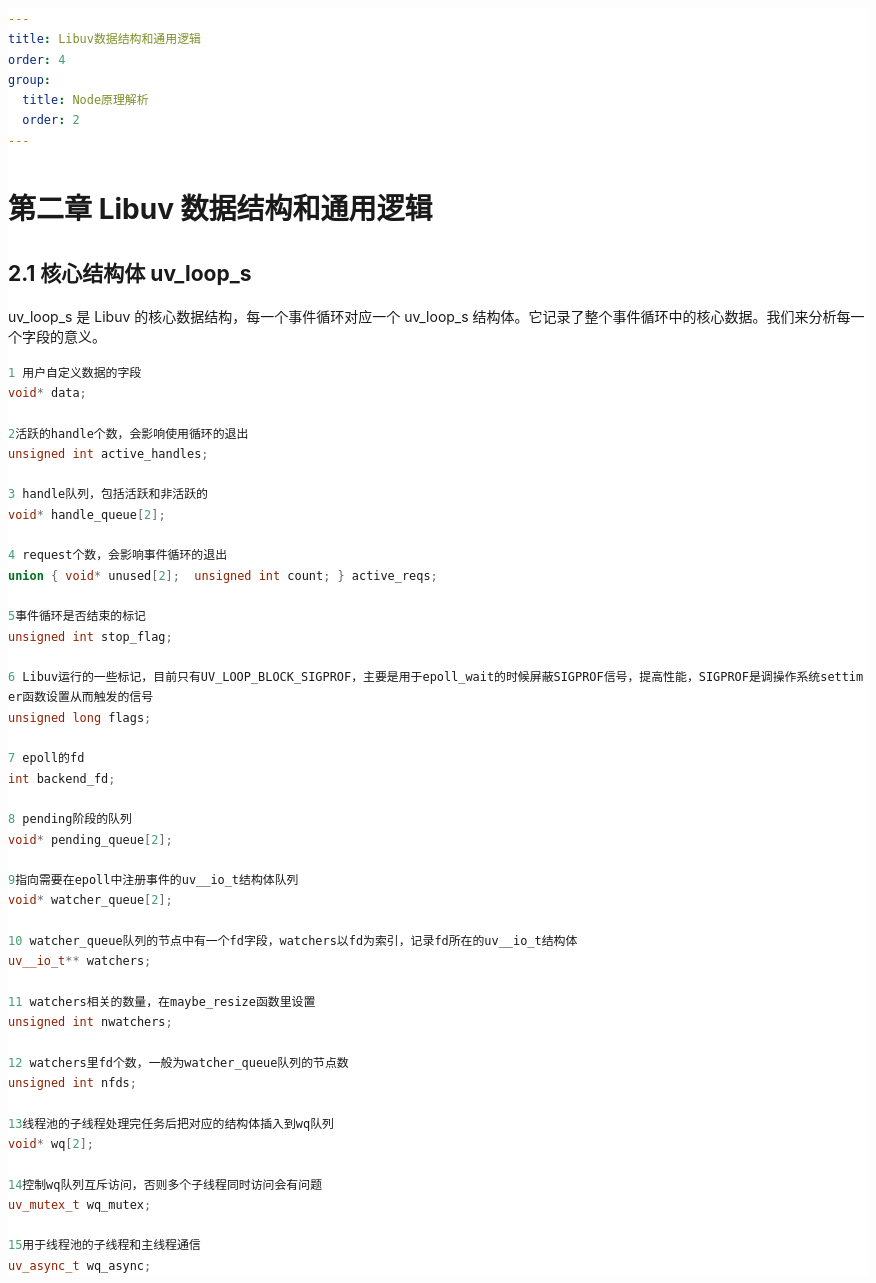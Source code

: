 ```yaml
---
title: Libuv数据结构和通用逻辑
order: 4
group:
  title: Node原理解析
  order: 2
---
```


# 第二章 Libuv 数据结构和通用逻辑

## 2.1 核心结构体 uv_loop_s

uv_loop_s 是 Libuv 的核心数据结构，每一个事件循环对应一个 uv_loop_s 结构体。它记录了整个事件循环中的核心数据。我们来分析每一个字段的意义。

```cpp
1 用户自定义数据的字段
void* data;

2活跃的handle个数，会影响使用循环的退出
unsigned int active_handles;

3 handle队列，包括活跃和非活跃的
void* handle_queue[2];

4 request个数，会影响事件循环的退出
union { void* unused[2];  unsigned int count; } active_reqs;

5事件循环是否结束的标记
unsigned int stop_flag;

6 Libuv运行的一些标记，目前只有UV_LOOP_BLOCK_SIGPROF，主要是用于epoll_wait的时候屏蔽SIGPROF信号，提高性能，SIGPROF是调操作系统settimer函数设置从而触发的信号
unsigned long flags;

7 epoll的fd
int backend_fd;

8 pending阶段的队列
void* pending_queue[2];

9指向需要在epoll中注册事件的uv__io_t结构体队列
void* watcher_queue[2];

10 watcher_queue队列的节点中有一个fd字段，watchers以fd为索引，记录fd所在的uv__io_t结构体
uv__io_t** watchers;

11 watchers相关的数量，在maybe_resize函数里设置
unsigned int nwatchers;

12 watchers里fd个数，一般为watcher_queue队列的节点数
unsigned int nfds;

13线程池的子线程处理完任务后把对应的结构体插入到wq队列
void* wq[2];

14控制wq队列互斥访问，否则多个子线程同时访问会有问题
uv_mutex_t wq_mutex;

15用于线程池的子线程和主线程通信
uv_async_t wq_async;

```